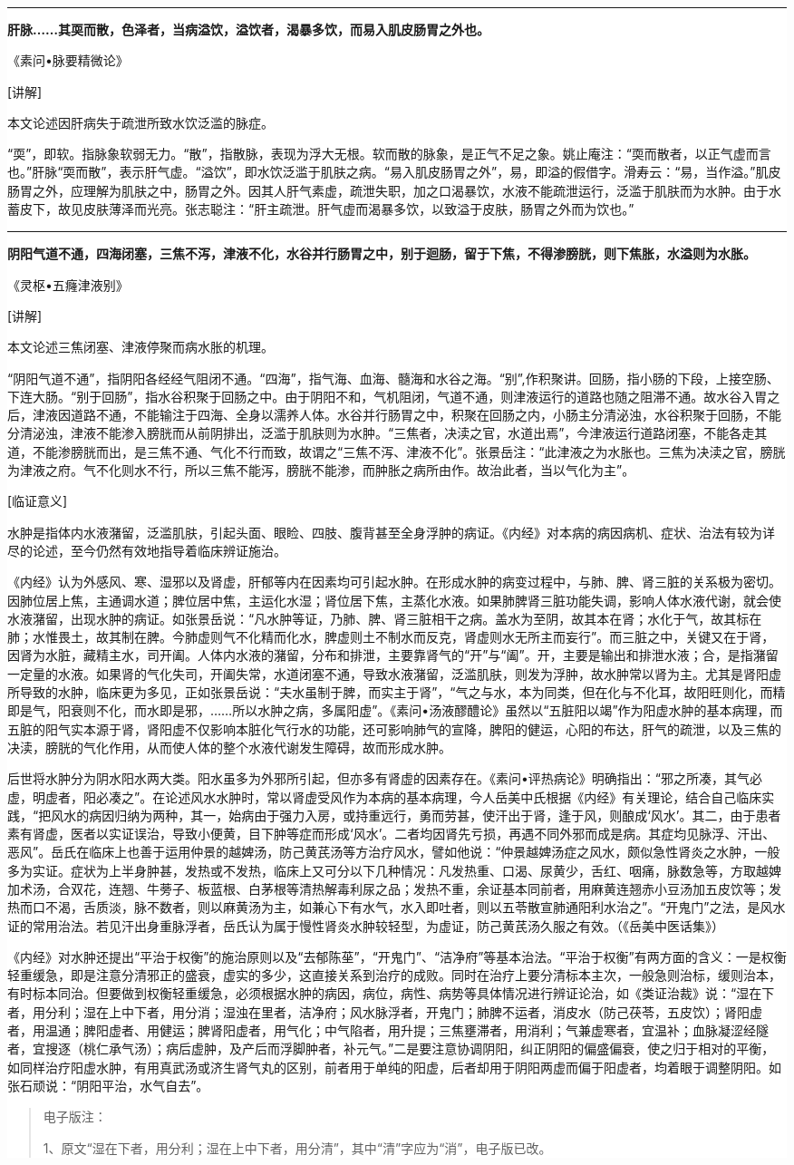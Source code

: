 * * *

**肝脉……其耎而散，色泽者，当病溢饮，溢饮者，渴暴多饮，而易入肌皮肠胃之外也。**

《素问•脉要精微论》

[讲解]

本文论述因肝病失于疏泄所致水饮泛滥的脉症。

“耎”，即软。指脉象软弱无力。“散”，指散脉，表现为浮大无根。软而散的脉象，是正气不足之象。姚止庵注：“耎而散者，以正气虚而言也。”肝脉“耎而散”，表示肝气虚。“溢饮”，即水饮泛滥于肌肤之病。“易入肌皮肠胃之外”，易，即溢的假借字。滑寿云：“易，当作溢。”肌皮肠胃之外，应理解为肌肤之中，肠胃之外。因其人肝气素虚，疏泄失职，加之口渴暴饮，水液不能疏泄运行，泛滥于肌肤而为水肿。由于水蓄皮下，故见皮肤薄泽而光亮。张志聪注：“肝主疏泄。肝气虚而渴暴多饮，以致溢于皮肤，肠胃之外而为饮也。”

* * *

**阴阳气道不通，四海闭塞，三焦不泻，津液不化，水谷并行肠胃之中，别于迴肠，留于下焦，不得渗膀胱，则下焦胀，水溢则为水胀。**

《灵枢•五癃津液别》

[讲解]

本文论述三焦闭塞、津液停聚而病水胀的机理。

“阴阳气道不通”，指阴阳各经经气阻闭不通。“四海”，指气海、血海、髓海和水谷之海。“别”,作积聚讲。回肠，指小肠的下段，上接空肠、下连大肠。“别于回肠”，指水谷积聚于回肠之中。由于阴阳不和，气机阻闭，气道不通，则津液运行的道路也随之阻滞不通。故水谷入胃之后，津液因道路不通，不能输注于四海、全身以濡养人体。水谷并行肠胃之中，积聚在回肠之内，小肠主分清泌浊，水谷积聚于回肠，不能分清泌浊，津液不能渗入膀胱而从前阴排出，泛滥于肌肤则为水肿。“三焦者，决渎之官，水道出焉”，今津液运行道路闭塞，不能各走其道，不能渗膀胱而出，是三焦不通、气化不行而致，故谓之“三焦不泻、津液不化”。张景岳注：“此津液之为水胀也。三焦为决渎之官，膀胱为津液之府。气不化则水不行，所以三焦不能泻，膀胱不能渗，而肿胀之病所由作。故治此者，当以气化为主”。

[临证意义]

水肿是指体内水液潴留，泛滥肌肤，引起头面、眼睑、四肢、腹背甚至全身浮肿的病证。《内经》对本病的病因病机、症状、治法有较为详尽的论述，至今仍然有效地指导着临床辨证施治。

《内经》认为外感风、寒、湿邪以及肾虚，肝郁等内在因素均可引起水肿。在形成水肿的病变过程中，与肺、脾、肾三脏的关系极为密切。因肺位居上焦，主通调水道；脾位居中焦，主运化水湿；肾位居下焦，主蒸化水液。如果肺脾肾三脏功能失调，影响人体水液代谢，就会使水液潴留，出现水肿的病证。如张景岳说：“凡水肿等证，乃肺、脾、肾三脏相干之病。盖水为至阴，故其本在肾；水化于气，故其标在肺；水惟畏土，故其制在脾。今肺虚则气不化精而化水，脾虚则土不制水而反克，肾虚则水无所主而妄行”。而三脏之中，关键又在于肾，因肾为水脏，藏精主水，司开阖。人体内水液的潴留，分布和排泄，主要靠肾气的“开”与“阖”。开，主要是输出和排泄水液；合，是指潴留一定量的水液。如果肾的气化失司，开阖失常，水道闭塞不通，导致水液潴留，泛滥肌肤，则发为浮肿，故水肿常以肾为主。尤其是肾阳虚所导致的水肿，临床更为多见，正如张景岳说：“夫水虽制于脾，而实主于肾”，“气之与水，本为同类，但在化与不化耳，故阳旺则化，而精即是气，阳衰则不化，而水即是邪，……所以水肿之病，多属阳虚”。《素问•汤液醪醴论》虽然以“五脏阳以竭”作为阳虚水肿的基本病理，而五脏的阳气实本源于肾，肾阳虚不仅影响本脏化气行水的功能，还可影响肺气的宣降，脾阳的健运，心阳的布达，肝气的疏泄，以及三焦的决渎，膀胱的气化作用，从而使人体的整个水液代谢发生障碍，故而形成水肿。

后世将水肿分为阴水阳水两大类。阳水虽多为外邪所引起，但亦多有肾虚的因素存在。《素问•评热病论》明确指出：“邪之所凑，其气必虚，明虚者，阳必凑之”。在论述风水水肿时，常以肾虚受风作为本病的基本病理，今人岳美中氏根据《内经》有关理论，结合自己临床实践，“把风水的病因归纳为两种，其一，始病由于强力入房，或持重远行，勇而劳甚，使汗出于肾，逢于风，则酿成‘风水’。其二，由于患者素有肾虚，医者以实证误治，导致小便黄，目下肿等症而形成‘风水’。二者均因肾先亏损，再遇不同外邪而成是病。其症均见脉浮、汗出、恶风”。岳氏在临床上也善于运用仲景的越婢汤，防己黄芪汤等方治疗风水，譬如他说：“仲景越婢汤症之风水，颇似急性肾炎之水肿，一般多为实证。症状为上半身肿甚，发热或不发热，临床上又可分以下几种情况：凡发热重、口渴、尿黄少，舌红、咽痛，脉数急等，方取越婢加术汤，合双花，连翘、牛蒡子、板蓝根、白茅根等清热解毒利尿之品；发热不重，余证基本同前者，用麻黄连翘赤小豆汤加五皮饮等；发热而口不渴，舌质淡，脉不数者，则以麻黄汤为主，如兼心下有水气，水入即吐者，则以五苓散宣肺通阳利水治之”。“开鬼门”之法，是风水证的常用治法。若见汗出身重脉浮者，岳氏认为属于慢性肾炎水肿较轻型，为虚证，防己黄芪汤久服之有效。（《岳美中医话集》）

《内经》对水肿还提出“平治于权衡”的施治原则以及“去郁陈莝”，“开鬼门”、“洁净府”等基本治法。“平治于权衡”有两方面的含义：一是权衡轻重缓急，即是注意分清邪正的盛衰，虚实的多少，这直接关系到治疗的成败。同时在治疗上要分清标本主次，一般急则治标，缓则治本，有时标本同治。但要做到权衡轻重缓急，必须根据水肿的病因，病位，病性、病势等具体情况进行辨证论治，如《类证治裁》说：“湿在下者，用分利；湿在上中下者，用分消；湿浊在里者，洁净府；风水脉浮者，开鬼门；肺脾不运者，消皮水（防己茯苓，五皮饮）；肾阳虚者，用温通；脾阳虚者、用健运；脾肾阳虚者，用气化；中气陷者，用升提；三焦壅滞者，用消利；气兼虚寒者，宜温补；血脉凝涩经隧者，宜搜逐（桃仁承气汤）；病后虚肿，及产后而浮脚肿者，补元气。”二是要注意协调阴阳，纠正阴阳的偏盛偏衰，使之归于相对的平衡，如同样治疗阳虚水肿，有用真武汤或济生肾气丸的区别，前者用于单纯的阳虚，后者却用于阴阳两虚而偏于阳虚者，均着眼于调整阴阳。如张石顽说：“阴阳平治，水气自去”。

> 电子版注：
>
> 1、原文“湿在下者，用分利；湿在上中下者，用分清”，其中“清”字应为“消”，电子版已改。